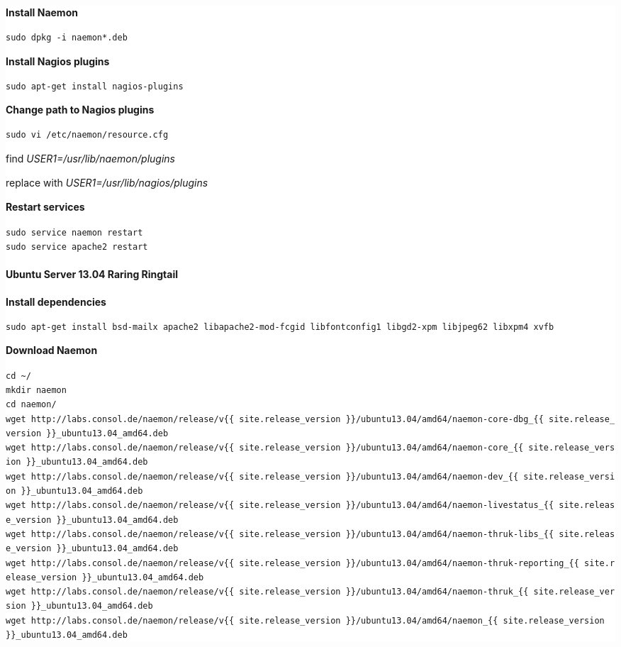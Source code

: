 **Install Naemon**

```
sudo dpkg -i naemon*.deb
```

**Install Nagios plugins**

```
sudo apt-get install nagios-plugins
```

**Change path to Nagios plugins**

```
sudo vi /etc/naemon/resource.cfg 
```
find *$USER1$=/usr/lib/naemon/plugins*

replace with *$USER1$=/usr/lib/nagios/plugins*

**Restart services**

```
sudo service naemon restart
sudo service apache2 restart
```

#### Ubuntu Server 13.04 Raring Ringtail

**Install dependencies**

```
sudo apt-get install bsd-mailx apache2 libapache2-mod-fcgid libfontconfig1 libgd2-xpm libjpeg62 libxpm4 xvfb
```

**Download Naemon**

```
cd ~/
mkdir naemon
cd naemon/
wget http://labs.consol.de/naemon/release/v{{ site.release_version }}/ubuntu13.04/amd64/naemon-core-dbg_{{ site.release_version }}_ubuntu13.04_amd64.deb
wget http://labs.consol.de/naemon/release/v{{ site.release_version }}/ubuntu13.04/amd64/naemon-core_{{ site.release_version }}_ubuntu13.04_amd64.deb
wget http://labs.consol.de/naemon/release/v{{ site.release_version }}/ubuntu13.04/amd64/naemon-dev_{{ site.release_version }}_ubuntu13.04_amd64.deb
wget http://labs.consol.de/naemon/release/v{{ site.release_version }}/ubuntu13.04/amd64/naemon-livestatus_{{ site.release_version }}_ubuntu13.04_amd64.deb
wget http://labs.consol.de/naemon/release/v{{ site.release_version }}/ubuntu13.04/amd64/naemon-thruk-libs_{{ site.release_version }}_ubuntu13.04_amd64.deb
wget http://labs.consol.de/naemon/release/v{{ site.release_version }}/ubuntu13.04/amd64/naemon-thruk-reporting_{{ site.release_version }}_ubuntu13.04_amd64.deb
wget http://labs.consol.de/naemon/release/v{{ site.release_version }}/ubuntu13.04/amd64/naemon-thruk_{{ site.release_version }}_ubuntu13.04_amd64.deb
wget http://labs.consol.de/naemon/release/v{{ site.release_version }}/ubuntu13.04/amd64/naemon_{{ site.release_version }}_ubuntu13.04_amd64.deb
```
